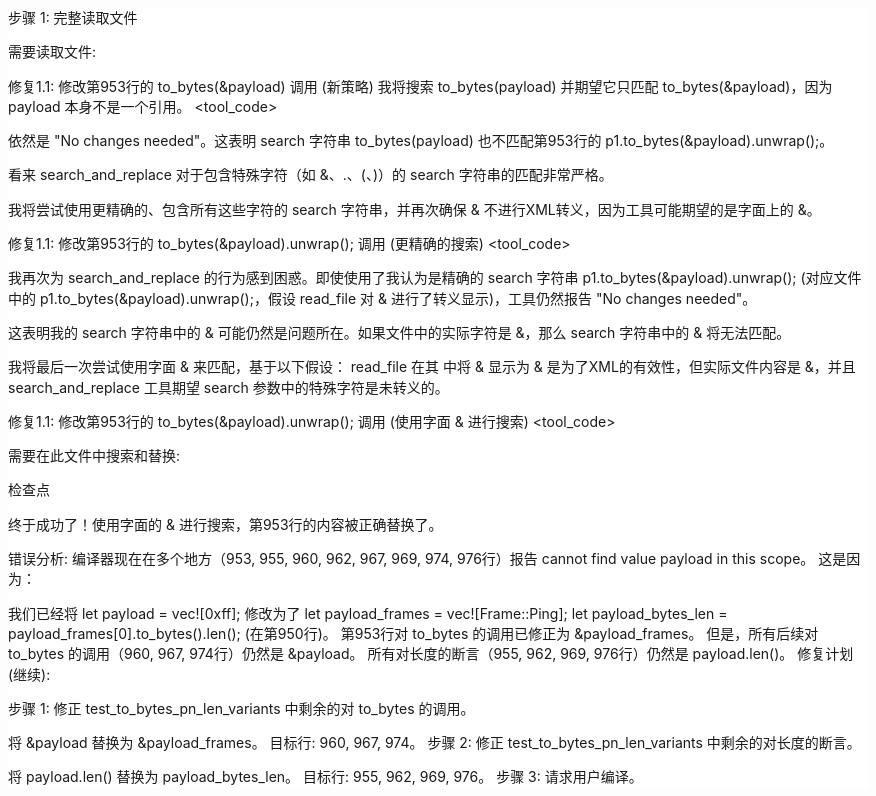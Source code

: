 步骤 1: 完整读取文件


需要读取文件:


修复1.1: 修改第953行的 to_bytes(&payload) 调用 (新策略)
我将搜索 to_bytes(payload) 并期望它只匹配 to_bytes(&payload)，因为 payload 本身不是一个引用。
<tool_code>



依然是 "No changes needed"。这表明 search 字符串 to_bytes(payload) 也不匹配第953行的 p1.to_bytes(&payload).unwrap();。

看来 search_and_replace 对于包含特殊字符（如 &、.、(、)）的 search 字符串的匹配非常严格。

我将尝试使用更精确的、包含所有这些字符的 search 字符串，并再次确保 & 不进行XML转义，因为工具可能期望的是字面上的 &。

修复1.1: 修改第953行的 to_bytes(&payload).unwrap(); 调用 (更精确的搜索)
<tool_code>



我再次为 search_and_replace 的行为感到困惑。即使使用了我认为是精确的 search 字符串 p1.to_bytes(&amp;payload).unwrap(); (对应文件中的 p1.to_bytes(&payload).unwrap();，假设 read_file 对 & 进行了转义显示)，工具仍然报告 "No changes needed"。

这表明我的 search 字符串中的 &amp; 可能仍然是问题所在。如果文件中的实际字符是 &，那么 search 字符串中的 &amp; 将无法匹配。

我将最后一次尝试使用字面 & 来匹配，基于以下假设：
read_file 在其 <content> 中将 & 显示为 &amp; 是为了XML的有效性，但实际文件内容是 &，并且 search_and_replace 工具期望 search 参数中的特殊字符是未转义的。

修复1.1: 修改第953行的 to_bytes(&payload).unwrap(); 调用 (使用字面 & 进行搜索)
<tool_code>


需要在此文件中搜索和替换:

检查点




终于成功了！使用字面的 & 进行搜索，第953行的内容被正确替换了。

错误分析:
编译器现在在多个地方（953, 955, 960, 962, 967, 969, 974, 976行）报告 cannot find value payload in this scope。
这是因为：

我们已经将 let payload = vec![0xff]; 修改为了 let payload_frames = vec![Frame::Ping]; let payload_bytes_len = payload_frames[0].to_bytes().len(); (在第950行)。
第953行对 to_bytes 的调用已修正为 &payload_frames。
但是，所有后续对 to_bytes 的调用（960, 967, 974行）仍然是 &payload。
所有对长度的断言（955, 962, 969, 976行）仍然是 payload.len()。
修复计划 (继续):

步骤 1: 修正 test_to_bytes_pn_len_variants 中剩余的对 to_bytes 的调用。

将 &payload 替换为 &payload_frames。
目标行: 960, 967, 974。
步骤 2: 修正 test_to_bytes_pn_len_variants 中剩余的对长度的断言。

将 payload.len() 替换为 payload_bytes_len。
目标行: 955, 962, 969, 976。
步骤 3: 请求用户编译。
